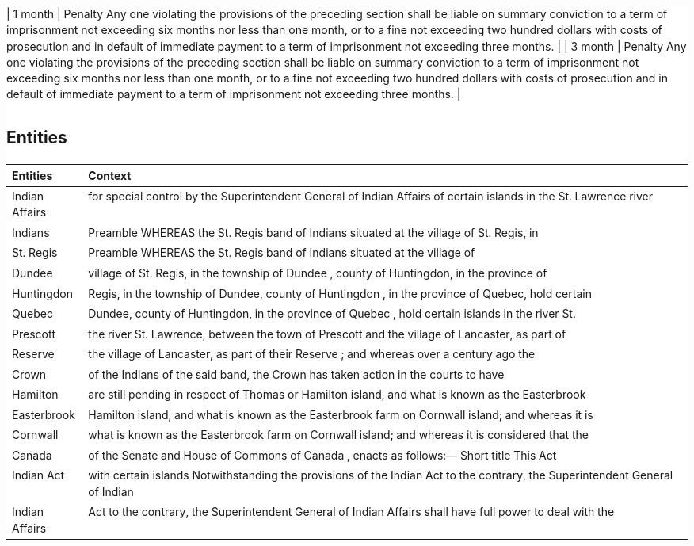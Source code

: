 | 1 month    | Penalty Any one violating the provisions of the preceding section shall be liable on summary conviction to a term of imprisonment not exceeding six months nor less than one month, or to a fine not exceeding two hundred dollars with costs of prosecution and in default of immediate payment to a term of imprisonment not exceeding three months.                                                                                                                                                                                                                                                                                                                                                                                                                                                                                                                                                                                                                                                                                                                                                                                                                                                                                                                                                                                                                                                                                                                                                                                                                                                                                                                                                                                       |
| 3 month    | Penalty Any one violating the provisions of the preceding section shall be liable on summary conviction to a term of imprisonment not exceeding six months nor less than one month, or to a fine not exceeding two hundred dollars with costs of prosecution and in default of immediate payment to a term of imprisonment not exceeding three months.                                                                                                                                                                                                                                                                                                                                                                                                                                                                                                                                                                                                                                                                                                                                                                                                                                                                                                                                                                                                                                                                                                                                                                                                                                                                                                                                                                                       |


## Entities
| Entities       | Context                                                                                                                     |
|:---------------|:----------------------------------------------------------------------------------------------------------------------------|
| Indian Affairs | for special control by the Superintendent General of Indian Affairs of certain islands in the St. Lawrence river            |
| Indians        | Preamble WHEREAS the St. Regis band of  Indians situated at the village of St. Regis, in                                    |
| St. Regis      | Preamble WHEREAS the  St. Regis  band of Indians situated at the village of                                                 |
| Dundee         | village of St. Regis, in the township of Dundee , county of Huntingdon, in the province of                                  |
| Huntingdon     | Regis, in the township of Dundee, county of Huntingdon , in the province of Quebec, hold certain                            |
| Quebec         | Dundee, county of Huntingdon, in the province of Quebec , hold certain islands in the river St.                             |
| Prescott       | the river St. Lawrence, between the town of Prescott and the village of Lancaster, as part of                               |
| Reserve        | the village of Lancaster, as part of their Reserve ; and whereas over a century ago the                                     |
| Crown          | of the Indians of the said band, the Crown has taken action in the courts to have                                           |
| Hamilton       | are still pending in respect of Thomas or Hamilton island, and what is known as the Easterbrook                             |
| Easterbrook    | Hamilton island, and what is known as the Easterbrook farm on Cornwall island; and whereas it is                            |
| Cornwall       | what is known as the Easterbrook farm on Cornwall island; and whereas it is considered that the                             |
| Canada         | of the Senate and House of Commons of Canada , enacts as follows:— Short title This Act                                     |
| Indian Act     | with certain islands Notwithstanding the provisions of the Indian Act to the contrary, the Superintendent General of Indian |
| Indian Affairs | Act to the contrary, the Superintendent General of Indian Affairs shall have full power to deal with the                    |
